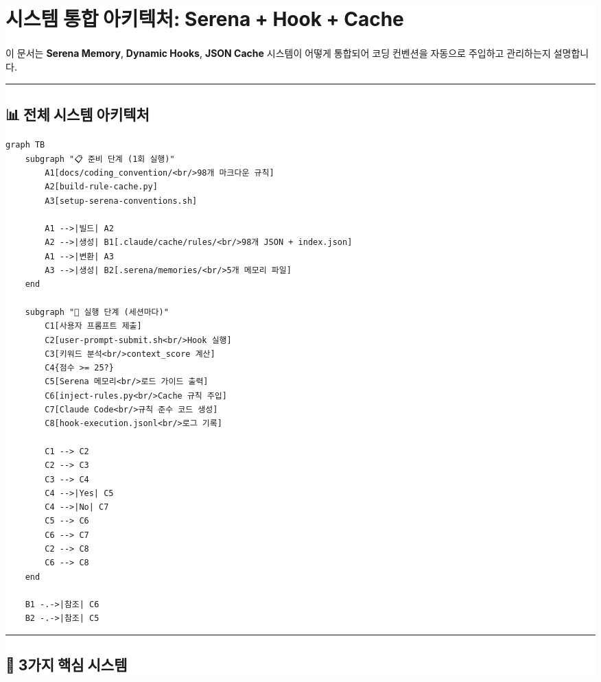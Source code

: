 # 시스템 통합 아키텍처: Serena + Hook + Cache

이 문서는 **Serena Memory**, **Dynamic Hooks**, **JSON Cache** 시스템이 어떻게 통합되어 코딩 컨벤션을 자동으로 주입하고 관리하는지 설명합니다.

---

## 📊 전체 시스템 아키텍처

```mermaid
graph TB
    subgraph "📋 준비 단계 (1회 실행)"
        A1[docs/coding_convention/<br/>98개 마크다운 규칙]
        A2[build-rule-cache.py]
        A3[setup-serena-conventions.sh]

        A1 -->|빌드| A2
        A2 -->|생성| B1[.claude/cache/rules/<br/>98개 JSON + index.json]
        A1 -->|변환| A3
        A3 -->|생성| B2[.serena/memories/<br/>5개 메모리 파일]
    end

    subgraph "🎯 실행 단계 (세션마다)"
        C1[사용자 프롬프트 제출]
        C2[user-prompt-submit.sh<br/>Hook 실행]
        C3[키워드 분석<br/>context_score 계산]
        C4{점수 >= 25?}
        C5[Serena 메모리<br/>로드 가이드 출력]
        C6[inject-rules.py<br/>Cache 규칙 주입]
        C7[Claude Code<br/>규칙 준수 코드 생성]
        C8[hook-execution.jsonl<br/>로그 기록]

        C1 --> C2
        C2 --> C3
        C3 --> C4
        C4 -->|Yes| C5
        C4 -->|No| C7
        C5 --> C6
        C6 --> C7
        C2 --> C8
        C6 --> C8
    end

    B1 -.->|참조| C6
    B2 -.->|참조| C5
```

---

## 🔧 3가지 핵심 시스템
